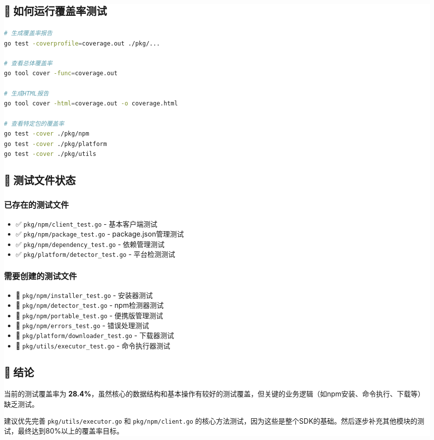 ## 🔧 如何运行覆盖率测试

```bash
# 生成覆盖率报告
go test -coverprofile=coverage.out ./pkg/...

# 查看总体覆盖率
go tool cover -func=coverage.out

# 生成HTML报告
go tool cover -html=coverage.out -o coverage.html

# 查看特定包的覆盖率
go test -cover ./pkg/npm
go test -cover ./pkg/platform
go test -cover ./pkg/utils
```

## 📝 测试文件状态

### 已存在的测试文件
- ✅ `pkg/npm/client_test.go` - 基本客户端测试
- ✅ `pkg/npm/package_test.go` - package.json管理测试
- ✅ `pkg/npm/dependency_test.go` - 依赖管理测试
- ✅ `pkg/platform/detector_test.go` - 平台检测测试

### 需要创建的测试文件
- 🔴 `pkg/npm/installer_test.go` - 安装器测试
- 🔴 `pkg/npm/detector_test.go` - npm检测器测试
- 🔴 `pkg/npm/portable_test.go` - 便携版管理测试
- 🔴 `pkg/npm/errors_test.go` - 错误处理测试
- 🔴 `pkg/platform/downloader_test.go` - 下载器测试
- 🔴 `pkg/utils/executor_test.go` - 命令执行器测试

## 🎯 结论

当前的测试覆盖率为 **28.4%**，虽然核心的数据结构和基本操作有较好的测试覆盖，但关键的业务逻辑（如npm安装、命令执行、下载等）缺乏测试。

建议优先完善 `pkg/utils/executor.go` 和 `pkg/npm/client.go` 的核心方法测试，因为这些是整个SDK的基础。然后逐步补充其他模块的测试，最终达到80%以上的覆盖率目标。
